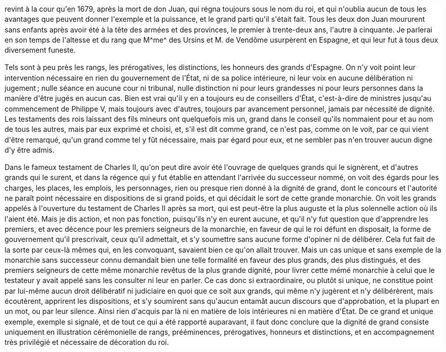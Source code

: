 revint à la cour qu'en 1679, après la mort de don Juan, qui régna toujours
sous le nom du roi, et qui n'oublia aucun de tous les avantages que peuvent
donner l'exemple et la puissance, et le grand parti qu'il s'était fait. Tous
les deux don Juan moururent sans enfants après avoir été à la tête des armées
et des provinces, le premier à trente-deux ans, l'autre à cinquante. Je
parlerai en son temps de l'altesse et du rang que M^me^ des Ursins et M. de
Vendôme usurpèrent en Espagne, et qui leur fut à tous deux diversement
funeste.

Tels sont à peu près les rangs, les prérogatives, les distinctions, les
honneurs des grands d'Espagne. On n'y voit point leur intervention nécessaire
en rien du gouvernement de l'État, ni de sa police intérieure, ni leur voix en
aucune délibération ni jugement ; nulle séance en aucune cour ni tribunal,
nulle distinction ni pour leurs grandesses ni pour leurs personnes dans la
manière d'être jugés en aucun cas. Bien est vrai qu'il y en a toujours eu de
conseillers d'État, c'est-à-dire de ministres jusqu'au commencement de
Philippe V, mais toujours avec d'autres, toujours par avancement personnel,
jamais par nécessité de dignité. Les testaments des rois laissant des fils
mineurs ont quelquefois mis un, grand dans le conseil qu'ils nommaient pour et
au nom de tous les autres, mais par eux exprimé et choisi, et, s'il est dit
comme grand, ce n'est pas, comme on le voit, par ce qui vient d'être remarqué,
qu'un grand comme tel y fût nécessaire, mais par égard pour eux, et ne sembler
pas n'en trouver aucun digne d'y être admis.

Dans le fameux testament de Charles II, qu'on peut dire avoir été l'ouvrage de
quelques grands qui le signèrent, et d'autres grands qui le surent, et dans la
régence qui y fut établie en attendant l'arrivée du successeur nommé, on voit
des égards pour les charges, les places, les emplois, les personnages, rien ou
presque rien donné à la dignité de grand, dont le concours et l'autorité ne
paraît point nécessaire en dispositions de si grand poids, et qui décidait le
sort de cette grande monarchie. On voit les grands appelés à l'ouverture du
testament de Charles II après sa mort, qui est peut-être la plus auguste et la
plus solennelle action où ils l'aient été. Mais je dis action, et non pas
fonction, puisqu'ils n'y en eurent aucune, et qu'il n'y fut question que
d'apprendre les premiers, et avec décence pour les premiers seigneurs de la
monarchie, en faveur de qui le roi défunt en disposait, la forme de
gouvernement qu'il prescrivait, ceux qu'il admettait, et s'y soumettre sans
aucune forme d'opiner ni de délibérer. Cela fut fait de la sorte par ceux-là
mêmes qui, en les convoquant, savaient bien ce qu'on allait trouver. Mais un
cas unique et sans exemple de la monarchie sans successeur connu demandait
bien une telle formalité en faveur des plus grands, des plus distingués, et
des premiers seigneurs de cette même monarchie revêtus de la plus grande
dignité, pour livrer cette mémé monarchie à celui que le testateur y avait
appelé sans les consulter ni leur en parler. Ce cas donc si extraordinaire, ou
plutôt si unique, ne constitue point par lui-même aucun droit délibératif ni
judiciaire en quoi que ce soit aux grands, qui même n'y jugèrent et n'y
délibérèrent, mais écoutèrent, apprirent les dispositions, et s'y soumirent
sans qu'aucun entamât aucun discours que d'approbation, et la plupart en un
mot, ou par leur silence. Ainsi rien d'acquis par là ni en matière de lois
intérieures ni en matière d'État. De ce grand et unique exemple, exemple si
signalé, et de tout ce qui a été rapporté auparavant, il faut donc conclure
que la dignité de grand consiste uniquement en illustration cérémonielle de
rangs, prééminences, prérogatives, honneurs et distinctions, et en
accompagnement très privilégié et nécessaire de décoration du roi.
